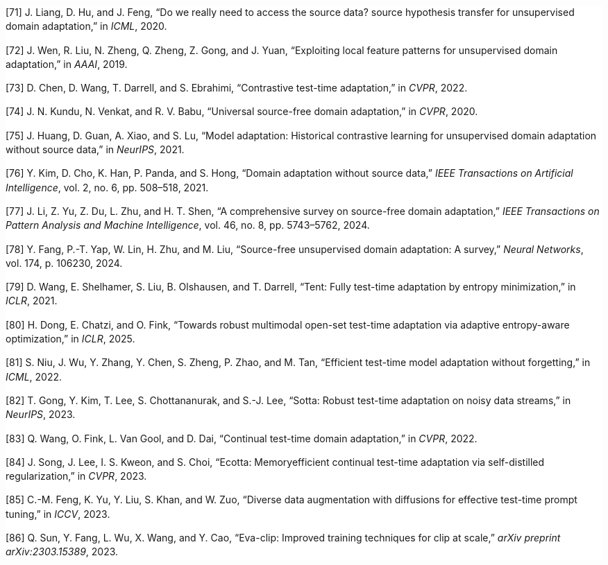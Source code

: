 [71] J. Liang, D. Hu, and J. Feng, “Do we really need to access the source
data? source hypothesis transfer for unsupervised domain adaptation,”
in *ICML*, 2020.

[72] J. Wen, R. Liu, N. Zheng, Q. Zheng, Z. Gong, and J. Yuan, “Exploiting
local feature patterns for unsupervised domain adaptation,” in *AAAI*,
2019.

[73] D. Chen, D. Wang, T. Darrell, and S. Ebrahimi, “Contrastive test-time
adaptation,” in *CVPR*, 2022.

[74] J. N. Kundu, N. Venkat, and R. V. Babu, “Universal source-free domain
adaptation,” in *CVPR*, 2020.

[75] J. Huang, D. Guan, A. Xiao, and S. Lu, “Model adaptation: Historical
contrastive learning for unsupervised domain adaptation without source
data,” in *NeurIPS*, 2021.

[76] Y. Kim, D. Cho, K. Han, P. Panda, and S. Hong, “Domain adaptation
without source data,” *IEEE Transactions on Artificial Intelligence*,
vol. 2, no. 6, pp. 508–518, 2021.

[77] J. Li, Z. Yu, Z. Du, L. Zhu, and H. T. Shen, “A comprehensive survey on
source-free domain adaptation,” *IEEE Transactions on Pattern Analysis*
*and Machine Intelligence*, vol. 46, no. 8, pp. 5743–5762, 2024.

[78] Y. Fang, P.-T. Yap, W. Lin, H. Zhu, and M. Liu, “Source-free unsupervised domain adaptation: A survey,” *Neural Networks*, vol. 174, p.
106230, 2024.

[79] D. Wang, E. Shelhamer, S. Liu, B. Olshausen, and T. Darrell, “Tent:
Fully test-time adaptation by entropy minimization,” in *ICLR*, 2021.

[80] H. Dong, E. Chatzi, and O. Fink, “Towards robust multimodal open-set
test-time adaptation via adaptive entropy-aware optimization,” in *ICLR*,
2025.

[81] S. Niu, J. Wu, Y. Zhang, Y. Chen, S. Zheng, P. Zhao, and M. Tan,
“Efficient test-time model adaptation without forgetting,” in *ICML*,
2022.

[82] T. Gong, Y. Kim, T. Lee, S. Chottananurak, and S.-J. Lee, “Sotta:
Robust test-time adaptation on noisy data streams,” in *NeurIPS*, 2023.

[83] Q. Wang, O. Fink, L. Van Gool, and D. Dai, “Continual test-time
domain adaptation,” in *CVPR*, 2022.

[84] J. Song, J. Lee, I. S. Kweon, and S. Choi, “Ecotta: Memoryefficient continual test-time adaptation via self-distilled regularization,”
in *CVPR*, 2023.

[85] C.-M. Feng, K. Yu, Y. Liu, S. Khan, and W. Zuo, “Diverse data
augmentation with diffusions for effective test-time prompt tuning,”
in *ICCV*, 2023.

[86] Q. Sun, Y. Fang, L. Wu, X. Wang, and Y. Cao, “Eva-clip: Improved
training techniques for clip at scale,” *arXiv preprint arXiv:2303.15389*,
2023.
